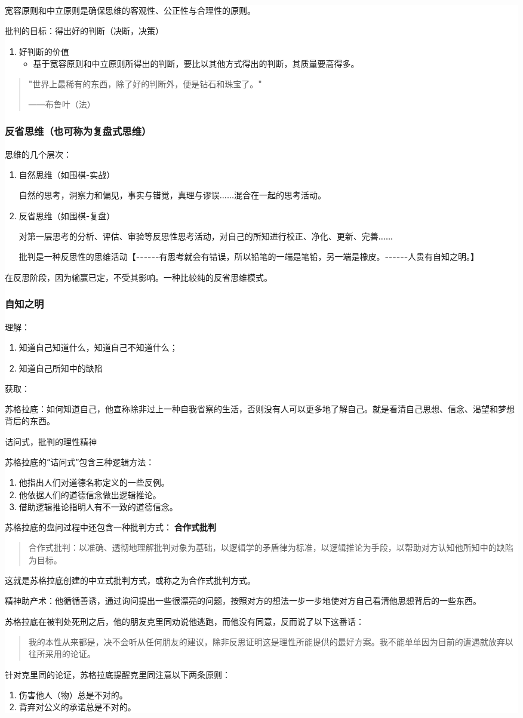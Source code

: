 宽容原则和中立原则是确保思维的客观性、公正性与合理性的原则。

批判的目标：得出好的判断（决断，决策）

1.  好判断的价值
    - 基于宽容原则和中立原则所得出的判断，要比以其他方式得出的判断，其质量要高得多。

> "世界上最稀有的东西，除了好的判断外，便是钻石和珠宝了。"
>
> ——布鲁叶（法）

### 反省思维（也可称为复盘式思维）

思维的几个层次：

1.  自然思维（如围棋-实战）

    自然的思考，洞察力和偏见，事实与错觉，真理与谬误......混合在一起的思考活动。

2.  反省思维（如围棋-复盘）

    对第一层思考的分析、评估、审验等反思性思考活动，对自己的所知进行校正、净化、更新、完善......

    批判是一种反思性的思维活动【------有思考就会有错误，所以铅笔的一端是笔铅，另一端是橡皮。------人贵有自知之明。】

在反思阶段，因为输赢已定，不受其影响。一种比较纯的反省思维模式。

### 自知之明

理解：

1.  知道自己知道什么，知道自己不知道什么；

2.  知道自己所知中的缺陷

获取：

苏格拉底：如何知道自己，他宣称除非过上一种自我省察的生活，否则没有人可以更多地了解自己。就是看清自己思想、信念、渴望和梦想背后的东西。

诘问式，批判的理性精神

苏格拉底的“诘问式”包含三种逻辑方法：

1.  他指出人们对道德名称定义的一些反例。
2.  他依据人们的道德信念做出逻辑推论。
3.  借助逻辑推论指明人有不一致的道德信念。

苏格拉底的盘问过程中还包含一种批判方式： **合作式批判**

> 合作式批判：以准确、透彻地理解批判对象为基础，以逻辑学的矛盾律为标准，以逻辑推论为手段，以帮助对方认知他所知中的缺陷为目标。

这就是苏格拉底创建的中立式批判方式，或称之为合作式批判方式。

精神助产术：他循循善诱，通过询问提出一些很漂亮的问题，按照对方的想法一步一步地使对方自己看清他思想背后的一些东西。

苏格拉底在被判处死刑之后，他的朋友克里同劝说他逃跑，而他没有同意，反而说了以下这番话：

> 我的本性从来都是，决不会听从任何朋友的建议，除非反思证明这是理性所能提供的最好方案。我不能单单因为目前的遭遇就放弃以往所采用的论证。

针对克里同的论证，苏格拉底提醒克里同注意以下两条原则：

1.  伤害他人（物）总是不对的。
2.  背弃对公义的承诺总是不对的。
